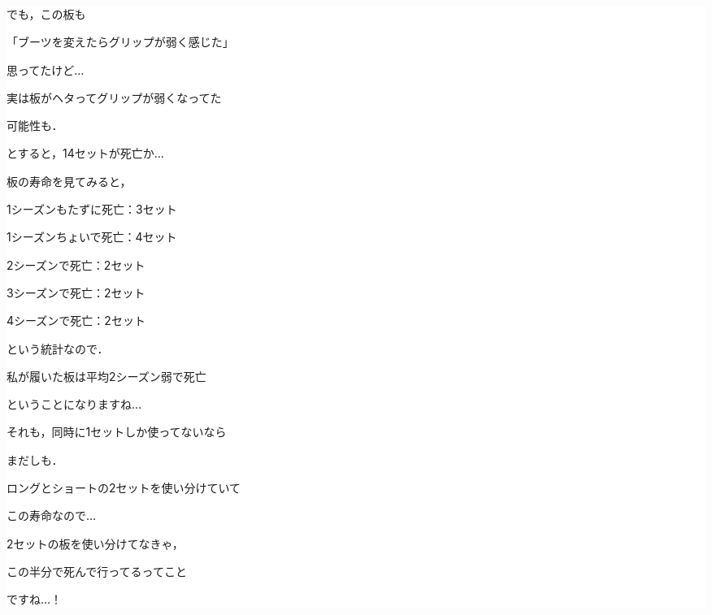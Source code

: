 でも，この板も


「ブーツを変えたらグリップが弱く感じた」


思ってたけど…


実は板がヘタってグリップが弱くなってた


可能性も．


とすると，14セットが死亡か…





板の寿命を見てみると，


1シーズンもたずに死亡：3セット


1シーズンちょいで死亡：4セット


2シーズンで死亡：2セット


3シーズンで死亡：2セット


4シーズンで死亡：2セット





という統計なので．


私が履いた板は平均2シーズン弱で死亡


ということになりますね…


それも，同時に1セットしか使ってないなら


まだしも．


ロングとショートの2セットを使い分けていて


この寿命なので…


2セットの板を使い分けてなきゃ，


この半分で死んで行ってるってこと


ですね…！



